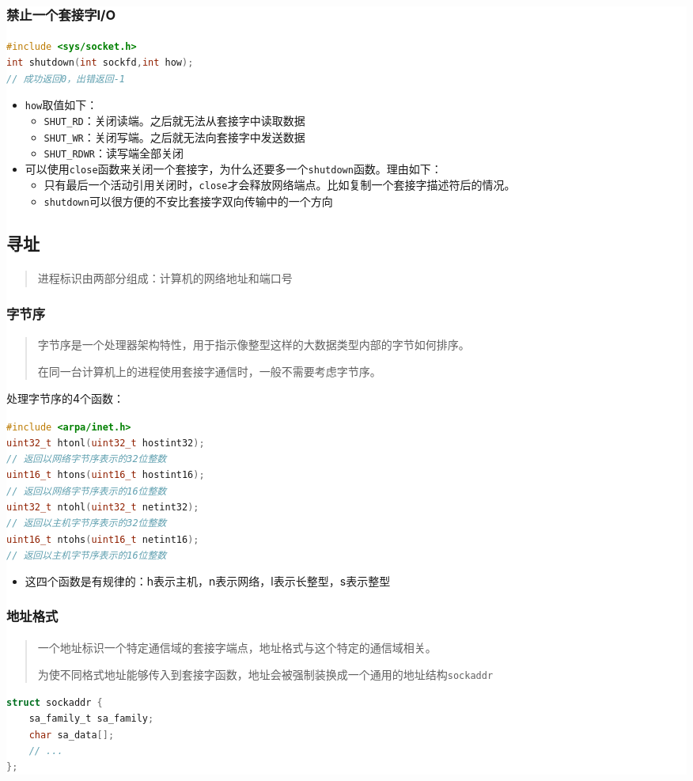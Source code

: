 ### 禁止一个套接字I/O

```c
#include <sys/socket.h>
int shutdown(int sockfd,int how);
// 成功返回0，出错返回-1
```

* `how`取值如下：
  * `SHUT_RD`：关闭读端。之后就无法从套接字中读取数据
  * `SHUT_WR`：关闭写端。之后就无法向套接字中发送数据
  * `SHUT_RDWR`：读写端全部关闭
* 可以使用`close`函数来关闭一个套接字，为什么还要多一个`shutdown`函数。理由如下：
  * 只有最后一个活动引用关闭时，`close`才会释放网络端点。比如复制一个套接字描述符后的情况。
  * `shutdown`可以很方便的不安比套接字双向传输中的一个方向

## 寻址

> 进程标识由两部分组成：计算机的网络地址和端口号

### 字节序

> 字节序是一个处理器架构特性，用于指示像整型这样的大数据类型内部的字节如何排序。
>
> 在同一台计算机上的进程使用套接字通信时，一般不需要考虑字节序。

处理字节序的4个函数：

```c
#include <arpa/inet.h>
uint32_t htonl(uint32_t hostint32);
// 返回以网络字节序表示的32位整数
uint16_t htons(uint16_t hostint16);
// 返回以网络字节序表示的16位整数
uint32_t ntohl(uint32_t netint32);
// 返回以主机字节序表示的32位整数
uint16_t ntohs(uint16_t netint16);
// 返回以主机字节序表示的16位整数
```

* 这四个函数是有规律的：h表示主机，n表示网络，l表示长整型，s表示整型

### 地址格式

> 一个地址标识一个特定通信域的套接字端点，地址格式与这个特定的通信域相关。
>
> 为使不同格式地址能够传入到套接字函数，地址会被强制装换成一个通用的地址结构`sockaddr`

```c
struct sockaddr {
    sa_family_t sa_family;
    char sa_data[];
    // ...
};
```
